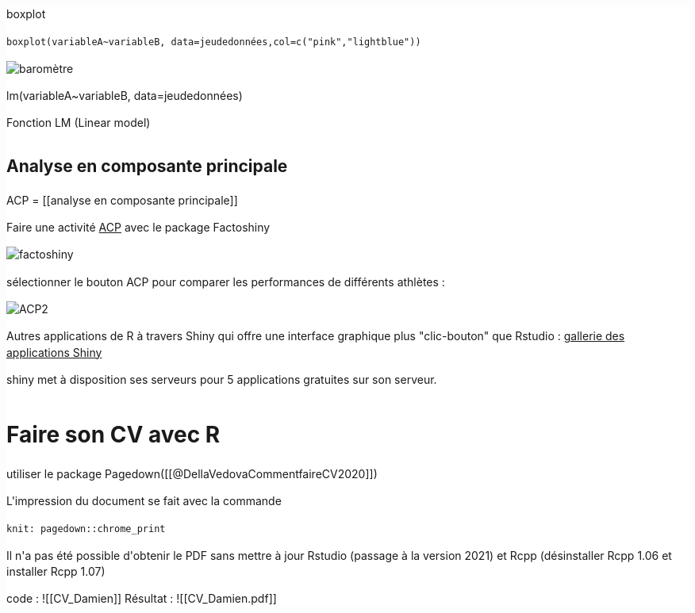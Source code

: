 boxplot

`boxplot(variableA~variableB, data=jeudedonnées,col=c("pink","lightblue"))`

![baromètre](images/Barometer.png)

lm(variableA~variableB, data=jeudedonnées)



Fonction LM (Linear model)

## Analyse en composante principale

ACP = [[analyse en composante principale]]

Faire une activité [ACP](https://fr.wikipedia.org/wiki/Analyse_en_composantes_principales) avec le package Factoshiny

![factoshiny](images/factoshiny.PNG)

sélectionner le bouton ACP pour comparer les performances de différents athlètes : 

![ACP2](images/factoshiny2.png)

Autres applications de R à travers Shiny qui offre une interface graphique plus "clic-bouton" que Rstudio : [gallerie des applications Shiny](https://shiny.rstudio.com/gallery/)

shiny met à disposition ses serveurs pour 5 applications gratuites sur son serveur.


# Faire son CV avec R

utiliser le package Pagedown([[@DellaVedovaCommentfaireCV2020]])


L'impression du document se fait avec la commande 

``knit: pagedown::chrome_print``

Il n'a pas été possible d'obtenir le PDF sans mettre à jour Rstudio (passage à la version 2021) et Rcpp (désinstaller Rcpp 1.06 et installer Rcpp 1.07)

code  : ![[CV_Damien]]
Résultat : ![[CV_Damien.pdf]]
